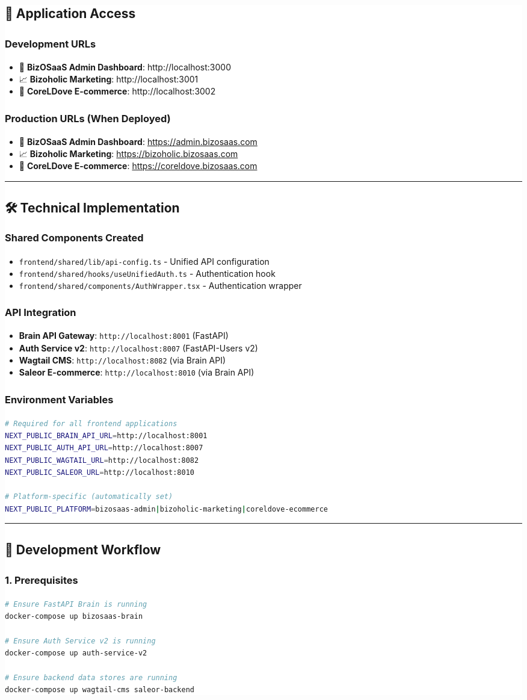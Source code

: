 ## 📱 **Application Access**

### **Development URLs**
- 🔧 **BizOSaaS Admin Dashboard**: http://localhost:3000
- 📈 **Bizoholic Marketing**: http://localhost:3001
- 🛒 **CoreLDove E-commerce**: http://localhost:3002

### **Production URLs (When Deployed)**
- 🔧 **BizOSaaS Admin Dashboard**: https://admin.bizosaas.com
- 📈 **Bizoholic Marketing**: https://bizoholic.bizosaas.com  
- 🛒 **CoreLDove E-commerce**: https://coreldove.bizosaas.com

---

## 🛠️ **Technical Implementation**

### **Shared Components Created**
- `frontend/shared/lib/api-config.ts` - Unified API configuration
- `frontend/shared/hooks/useUnifiedAuth.ts` - Authentication hook
- `frontend/shared/components/AuthWrapper.tsx` - Authentication wrapper

### **API Integration**
- **Brain API Gateway**: `http://localhost:8001` (FastAPI)
- **Auth Service v2**: `http://localhost:8007` (FastAPI-Users v2)
- **Wagtail CMS**: `http://localhost:8082` (via Brain API)  
- **Saleor E-commerce**: `http://localhost:8010` (via Brain API)

### **Environment Variables**
```bash
# Required for all frontend applications
NEXT_PUBLIC_BRAIN_API_URL=http://localhost:8001
NEXT_PUBLIC_AUTH_API_URL=http://localhost:8007
NEXT_PUBLIC_WAGTAIL_URL=http://localhost:8082
NEXT_PUBLIC_SALEOR_URL=http://localhost:8010

# Platform-specific (automatically set)
NEXT_PUBLIC_PLATFORM=bizosaas-admin|bizoholic-marketing|coreldove-ecommerce
```

---

## 🔧 **Development Workflow**

### **1. Prerequisites**
```bash
# Ensure FastAPI Brain is running
docker-compose up bizosaas-brain

# Ensure Auth Service v2 is running  
docker-compose up auth-service-v2

# Ensure backend data stores are running
docker-compose up wagtail-cms saleor-backend
```
